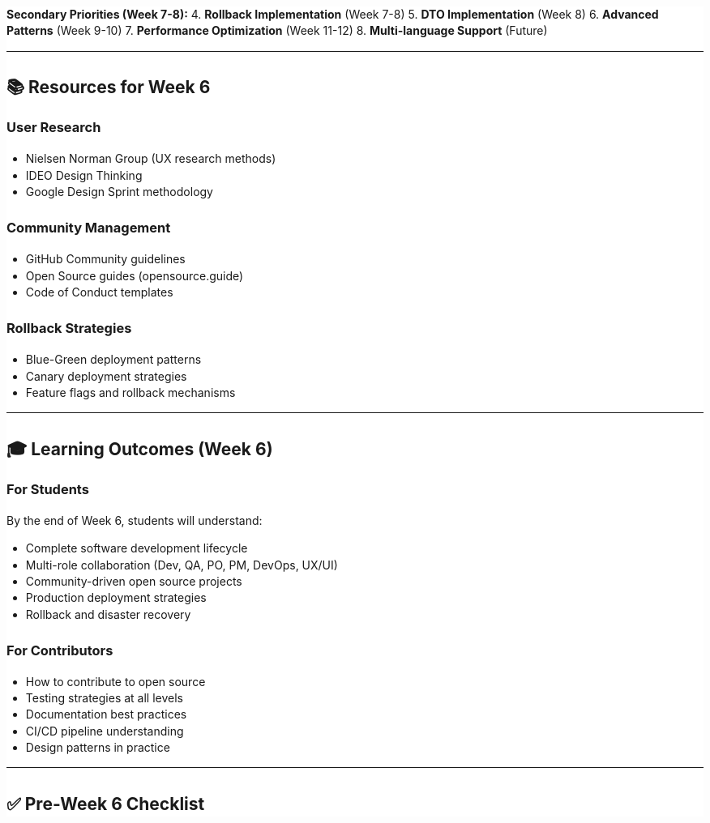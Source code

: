 **Secondary Priorities (Week 7-8):**
4. **Rollback Implementation** (Week 7-8)
5. **DTO Implementation** (Week 8)
6. **Advanced Patterns** (Week 9-10)
7. **Performance Optimization** (Week 11-12)
8. **Multi-language Support** (Future)

---

## 📚 Resources for Week 6

### User Research
- Nielsen Norman Group (UX research methods)
- IDEO Design Thinking
- Google Design Sprint methodology

### Community Management
- GitHub Community guidelines
- Open Source guides (opensource.guide)
- Code of Conduct templates

### Rollback Strategies
- Blue-Green deployment patterns
- Canary deployment strategies
- Feature flags and rollback mechanisms

---

## 🎓 Learning Outcomes (Week 6)

### For Students
By the end of Week 6, students will understand:
- Complete software development lifecycle
- Multi-role collaboration (Dev, QA, PO, PM, DevOps, UX/UI)
- Community-driven open source projects
- Production deployment strategies
- Rollback and disaster recovery

### For Contributors
- How to contribute to open source
- Testing strategies at all levels
- Documentation best practices
- CI/CD pipeline understanding
- Design patterns in practice

---

## ✅ Pre-Week 6 Checklist
